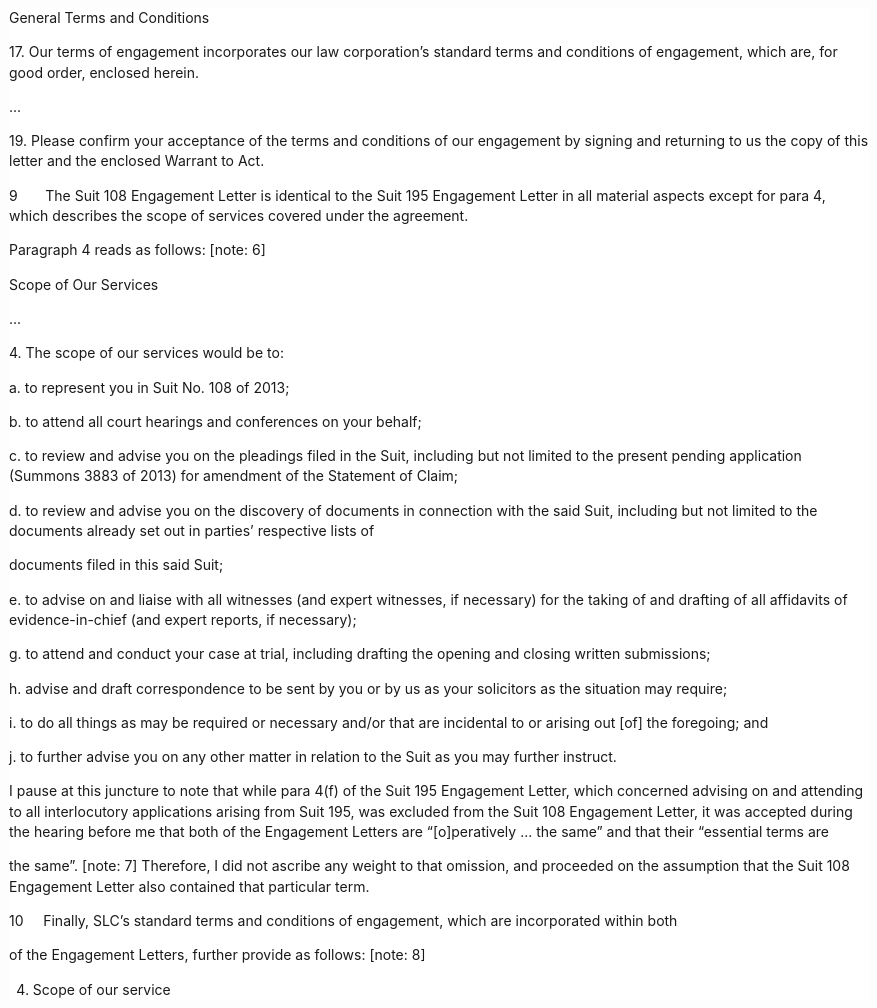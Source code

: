  General Terms and Conditions 

17\. Our terms of engagement incorporates our law corporation’s standard terms and conditions of engagement, which are, for good order, enclosed herein. 

 ... 

19\. Please confirm your acceptance of the terms and conditions of our engagement by signing and returning to us the copy of this letter and the enclosed Warrant to Act. 

9       The Suit 108 Engagement Letter is identical to the Suit 195 Engagement Letter in all material aspects except for para 4, which describes the scope of services covered under the agreement. 

Paragraph 4 reads as follows: [note: 6] 

 Scope of Our Services 

 ... 

4\. The scope of our services would be to: 

 a. to represent you in Suit No. 108 of 2013; 

 b. to attend all court hearings and conferences on your behalf; 

 c. to review and advise you on the pleadings filed in the Suit, including but not limited to the present pending application (Summons 3883 of 2013) for amendment of the Statement of Claim; 

 d. to review and advise you on the discovery of documents in connection with the said Suit, including but not limited to the documents already set out in parties’ respective lists of 


 documents filed in this said Suit; 

 e. to advise on and liaise with all witnesses (and expert witnesses, if necessary) for the taking of and drafting of all affidavits of evidence-in-chief (and expert reports, if necessary); 

 g. to attend and conduct your case at trial, including drafting the opening and closing written submissions; 

 h. advise and draft correspondence to be sent by you or by us as your solicitors as the situation may require; 

 i. to do all things as may be required or necessary and/or that are incidental to or arising out [of] the foregoing; and 

 j. to further advise you on any other matter in relation to the Suit as you may further instruct. 

I pause at this juncture to note that while para 4(f) of the Suit 195 Engagement Letter, which concerned advising on and attending to all interlocutory applications arising from Suit 195, was excluded from the Suit 108 Engagement Letter, it was accepted during the hearing before me that both of the Engagement Letters are “[o]peratively ... the same” and that their “essential terms are 

the same”. [note: 7] Therefore, I did not ascribe any weight to that omission, and proceeded on the assumption that the Suit 108 Engagement Letter also contained that particular term. 

10     Finally, SLC’s standard terms and conditions of engagement, which are incorporated within both 

of the Engagement Letters, further provide as follows: [note: 8] 

 4. Scope of our service 
